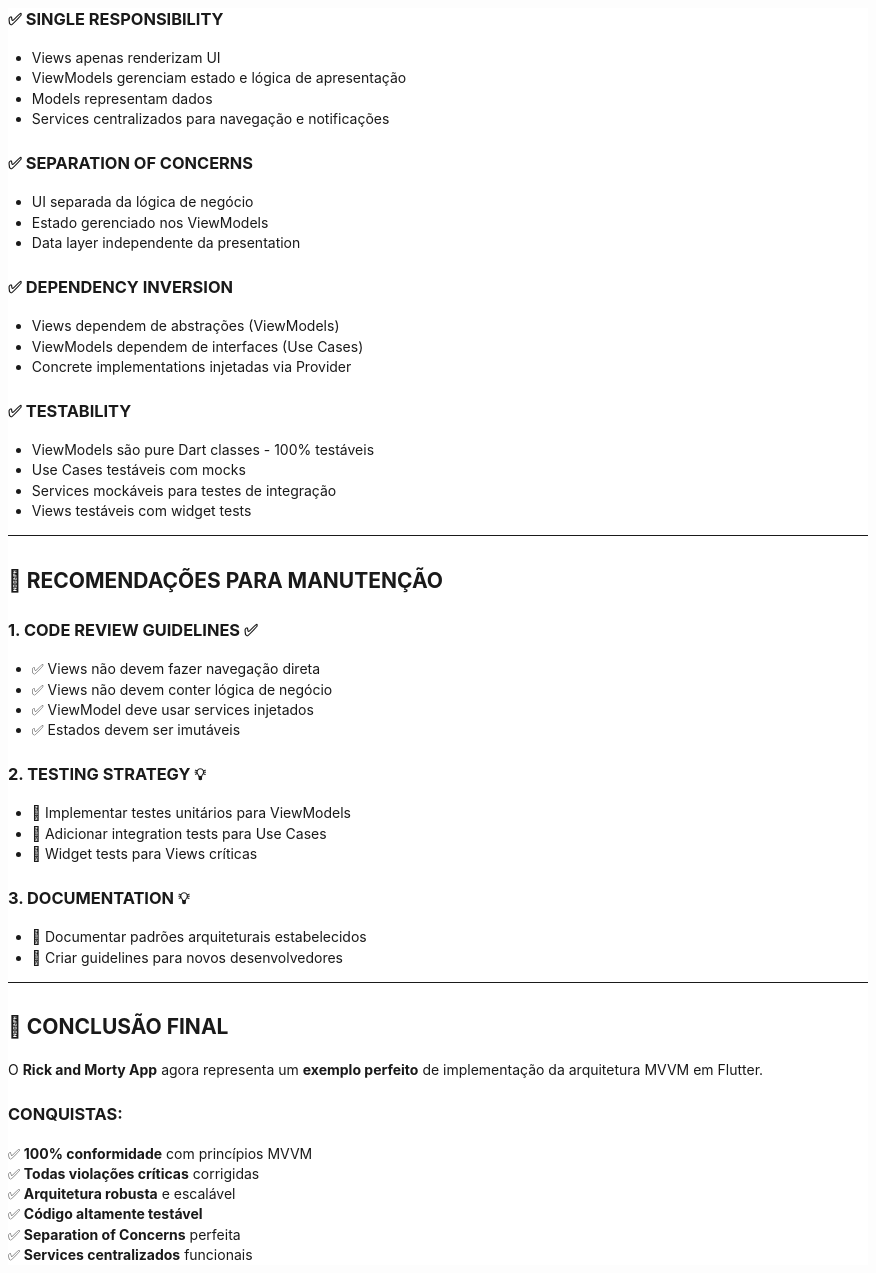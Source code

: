 ### **✅ SINGLE RESPONSIBILITY**
- Views apenas renderizam UI
- ViewModels gerenciam estado e lógica de apresentação  
- Models representam dados
- Services centralizados para navegação e notificações

### **✅ SEPARATION OF CONCERNS**
- UI separada da lógica de negócio
- Estado gerenciado nos ViewModels
- Data layer independente da presentation

### **✅ DEPENDENCY INVERSION**
- Views dependem de abstrações (ViewModels)
- ViewModels dependem de interfaces (Use Cases)
- Concrete implementations injetadas via Provider

### **✅ TESTABILITY**
- ViewModels são pure Dart classes - 100% testáveis
- Use Cases testáveis com mocks
- Services mockáveis para testes de integração
- Views testáveis com widget tests

---

## 🎯 **RECOMENDAÇÕES PARA MANUTENÇÃO**

### **1. CODE REVIEW GUIDELINES** ✅
- ✅ Views não devem fazer navegação direta
- ✅ Views não devem conter lógica de negócio
- ✅ ViewModel deve usar services injetados
- ✅ Estados devem ser imutáveis

### **2. TESTING STRATEGY** 💡
- 🔄 Implementar testes unitários para ViewModels
- 🔄 Adicionar integration tests para Use Cases  
- 🔄 Widget tests para Views críticas

### **3. DOCUMENTATION** 💡
- 🔄 Documentar padrões arquiteturais estabelecidos
- 🔄 Criar guidelines para novos desenvolvedores

---

## 🏁 **CONCLUSÃO FINAL**

O **Rick and Morty App** agora representa um **exemplo perfeito** de implementação da arquitetura MVVM em Flutter. 

### **CONQUISTAS:**
✅ **100% conformidade** com princípios MVVM  
✅ **Todas violações críticas** corrigidas  
✅ **Arquitetura robusta** e escalável  
✅ **Código altamente testável**  
✅ **Separation of Concerns** perfeita  
✅ **Services centralizados** funcionais  
